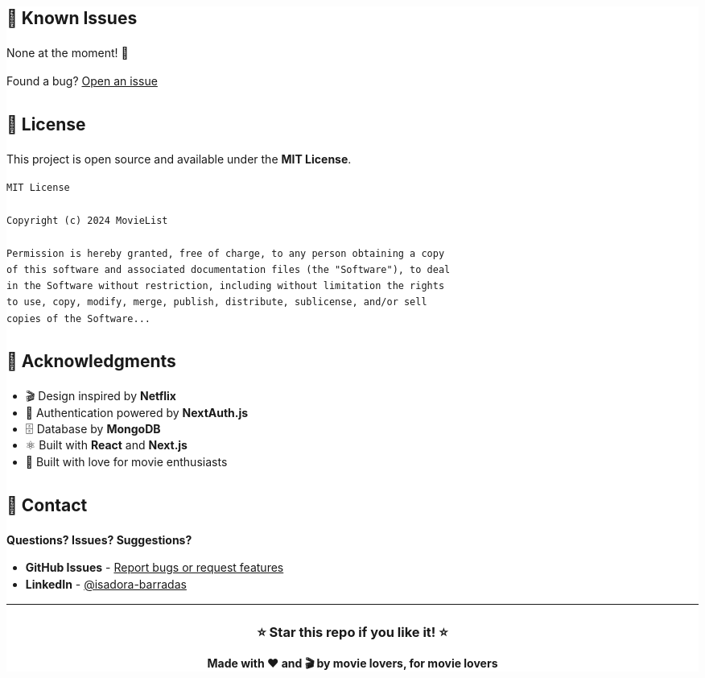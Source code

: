 ## 🐛 Known Issues

None at the moment! 🎉

Found a bug? [Open an issue](https://github.com/yourusername/movielist/issues)

## 📝 License

This project is open source and available under the **MIT License**.

```
MIT License

Copyright (c) 2024 MovieList

Permission is hereby granted, free of charge, to any person obtaining a copy
of this software and associated documentation files (the "Software"), to deal
in the Software without restriction, including without limitation the rights
to use, copy, modify, merge, publish, distribute, sublicense, and/or sell
copies of the Software...
```

## 🙏 Acknowledgments

- 🎬 Design inspired by **Netflix**
- 🔐 Authentication powered by **NextAuth.js**
- 🗄️ Database by **MongoDB**
- ⚛️ Built with **React** and **Next.js**
- 💚 Built with love for movie enthusiasts

## 📧 Contact

**Questions? Issues? Suggestions?**

- **GitHub Issues** - [Report bugs or request features](https://github.com/iorsini/movie_watchlist_app/issues)
- **LinkedIn** - [@isadora-barradas](https://www.linkedin.com/in/isadora-barradas/)

---

<div align="center">

### ⭐ Star this repo if you like it! ⭐

**Made with ❤️ and 🎬 by movie lovers, for movie lovers**

</div>
